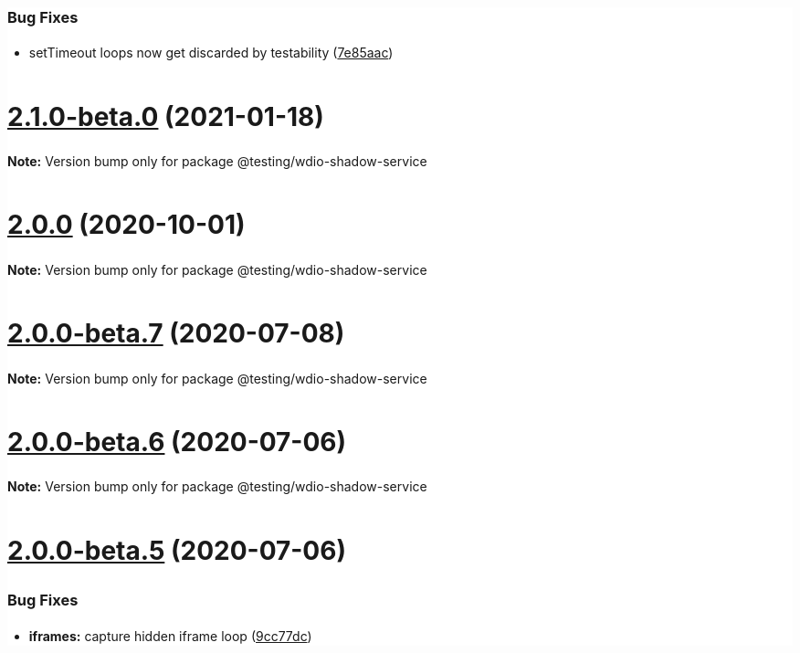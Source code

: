 
### Bug Fixes

* setTimeout loops now get discarded by testability ([7e85aac](http://globaldevtools.bbva.com:7999/BGT/e2e-js-framework/commits/7e85aac1b05fef9ea8dd791f1c9db2b7db355396))





# [2.1.0-beta.0](http://globaldevtools.bbva.com:7999/BGT/e2e-js-framework/compare/v2.0.0...v2.1.0-beta.0) (2021-01-18)

**Note:** Version bump only for package @testing/wdio-shadow-service





# [2.0.0](http://globaldevtools.bbva.com:7999/BGT/e2e-js-framework/compare/v2.0.0-beta.9...v2.0.0) (2020-10-01)

**Note:** Version bump only for package @testing/wdio-shadow-service





# [2.0.0-beta.7](http://globaldevtools.bbva.com:7999/BGT/e2e-js-framework/compare/v2.0.0-beta.6...v2.0.0-beta.7) (2020-07-08)

**Note:** Version bump only for package @testing/wdio-shadow-service





# [2.0.0-beta.6](http://globaldevtools.bbva.com:7999/BGT/e2e-js-framework/compare/v2.0.0-beta.5...v2.0.0-beta.6) (2020-07-06)

**Note:** Version bump only for package @testing/wdio-shadow-service





# [2.0.0-beta.5](http://globaldevtools.bbva.com:7999/BGT/e2e-js-framework/compare/v2.0.0-beta.4...v2.0.0-beta.5) (2020-07-06)


### Bug Fixes

* **iframes:** capture hidden iframe loop ([9cc77dc](http://globaldevtools.bbva.com:7999/BGT/e2e-js-framework/commits/9cc77dc4ec1fdb72f3aaa9f7dff5f16d1020182f))
